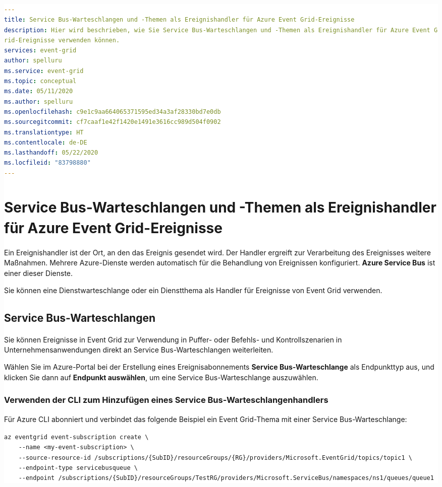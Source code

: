 ```yaml
---
title: Service Bus-Warteschlangen und -Themen als Ereignishandler für Azure Event Grid-Ereignisse
description: Hier wird beschrieben, wie Sie Service Bus-Warteschlangen und -Themen als Ereignishandler für Azure Event Grid-Ereignisse verwenden können.
services: event-grid
author: spelluru
ms.service: event-grid
ms.topic: conceptual
ms.date: 05/11/2020
ms.author: spelluru
ms.openlocfilehash: c9e1c9aa664065371595ed34a3af28330bd7e0db
ms.sourcegitcommit: cf7caaf1e42f1420e1491e3616cc989d504f0902
ms.translationtype: HT
ms.contentlocale: de-DE
ms.lasthandoff: 05/22/2020
ms.locfileid: "83798880"
---
```

# <a name="service-bus-queues-and-topics-as-event-handlers-for-azure-event-grid-events"></a>Service Bus-Warteschlangen und -Themen als Ereignishandler für Azure Event Grid-Ereignisse
Ein Ereignishandler ist der Ort, an den das Ereignis gesendet wird. Der Handler ergreift zur Verarbeitung des Ereignisses weitere Maßnahmen. Mehrere Azure-Dienste werden automatisch für die Behandlung von Ereignissen konfiguriert. **Azure Service Bus** ist einer dieser Dienste. 

Sie können eine Dienstwarteschlange oder ein Dienstthema als Handler für Ereignisse von Event Grid verwenden. 

## <a name="service-bus-queues"></a>Service Bus-Warteschlangen
Sie können Ereignisse in Event Grid zur Verwendung in Puffer- oder Befehls- und Kontrollszenarien in Unternehmensanwendungen direkt an Service Bus-Warteschlangen weiterleiten.

Wählen Sie im Azure-Portal bei der Erstellung eines Ereignisabonnements **Service Bus-Warteschlange** als Endpunkttyp aus, und klicken Sie dann auf **Endpunkt auswählen**, um eine Service Bus-Warteschlange auszuwählen.

### <a name="using-cli-to-add-a-service-bus-queue-handler"></a>Verwenden der CLI zum Hinzufügen eines Service Bus-Warteschlangenhandlers

Für Azure CLI abonniert und verbindet das folgende Beispiel ein Event Grid-Thema mit einer Service Bus-Warteschlange:

```azurecli-interactive
az eventgrid event-subscription create \
    --name <my-event-subscription> \
    --source-resource-id /subscriptions/{SubID}/resourceGroups/{RG}/providers/Microsoft.EventGrid/topics/topic1 \
    --endpoint-type servicebusqueue \
    --endpoint /subscriptions/{SubID}/resourceGroups/TestRG/providers/Microsoft.ServiceBus/namespaces/ns1/queues/queue1
```
